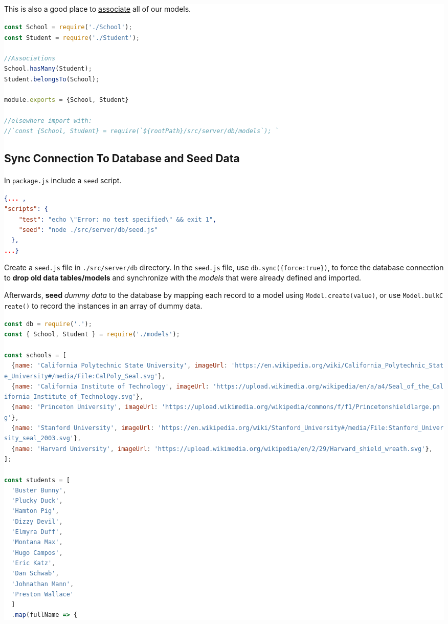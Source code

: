 This is also a good place to [associate](http://docs.sequelizejs.com/manual/associations.html) all of our models.

```javascript
const School = require('./School');
const Student = require('./Student');

//Associations
School.hasMany(Student);
Student.belongsTo(School);

module.exports = {School, Student}

//elsewhere import with: 
//`const {School, Student} = require(`${rootPath}/src/server/db/models`); `
```

## Sync Connection To Database and Seed Data
In `package.js` include a `seed` script. 
```JSON
{... ,
"scripts": {
    "test": "echo \"Error: no test specified\" && exit 1",
    "seed": "node ./src/server/db/seed.js"
  },
...}
```

Create a `seed.js` file in `./src/server/db` directory. In the `seed.js` file, use `db.sync({force:true})`, to force the database connection to **drop old data tables/models** and synchronize with the *models* that were already defined and imported.

Afterwards, **seed** *dummy data* to the database by mapping each record to a model using `Model.create(value)`, or use `Model.bulkCreate()` to record the instances in an array of dummy data.

```javascript
const db = require('.');
const { School, Student } = require('./models');

const schools = [
  {name: 'California Polytechnic State University', imageUrl: 'https://en.wikipedia.org/wiki/California_Polytechnic_State_University#/media/File:CalPoly_Seal.svg'},
  {name: 'California Institute of Technology', imageUrl: 'https://upload.wikimedia.org/wikipedia/en/a/a4/Seal_of_the_California_Institute_of_Technology.svg'},
  {name: 'Princeton University', imageUrl: 'https://upload.wikimedia.org/wikipedia/commons/f/f1/Princetonshieldlarge.png'},
  {name: 'Stanford University', imageUrl: 'https://en.wikipedia.org/wiki/Stanford_University#/media/File:Stanford_University_seal_2003.svg'},
  {name: 'Harvard University', imageUrl: 'https://upload.wikimedia.org/wikipedia/en/2/29/Harvard_shield_wreath.svg'},
];

const students = [
  'Buster Bunny',
  'Plucky Duck',
  'Hamton Pig',
  'Dizzy Devil',
  'Elmyra Duff',
  'Montana Max',
  'Hugo Campos',
  'Eric Katz',
  'Dan Schwab',
  'Johnathan Mann',
  'Preston Wallace'
  ]
  .map(fullName => {
```